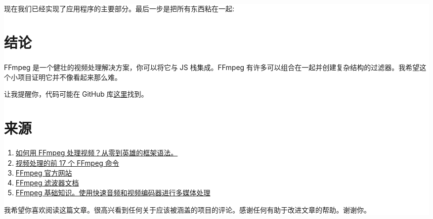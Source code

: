 现在我们已经实现了应用程序的主要部分。最后一步是把所有东西粘在一起:

# 结论

FFmpeg 是一个健壮的视频处理解决方案，你可以将它与 JS 栈集成。FFmpeg 有许多可以组合在一起并创建复杂结构的过滤器。我希望这个小项目证明它并不像看起来那么难。

让我提醒你，代码可能在 GitHub 库[这里](https://github.com/vladimirtopolev/ffmpeg-composition-tutorial)找到。

# 来源

1.  [如何用 FFmpeg 处理视频？从零到英雄的框架语法。](https://medium.com/numatic-ventures/how-to-process-video-with-ffmpeg-framework-syntax-from-zero-to-hero-81812e8e8785)
2.  [视频处理的前 17 个 FFmpeg 命令](https://medium.com/numatic-ventures/top-17-ffmpeg-commands-of-video-processing-64b587325d9e)
3.  [FFmpeg 官方网站](https://ffmpeg.org/)
4.  [FFmpeg 滤波器文档](http://www.ffmpeg.org/ffmpeg-filters.html)
5.  [FFmpeg 基础知识。使用快速音频和视频编码器进行多媒体处理](http://ffmpeg.tv/)

我希望你喜欢阅读这篇文章。很高兴看到任何关于应该被涵盖的项目的评论。感谢任何有助于改进文章的帮助。谢谢你。